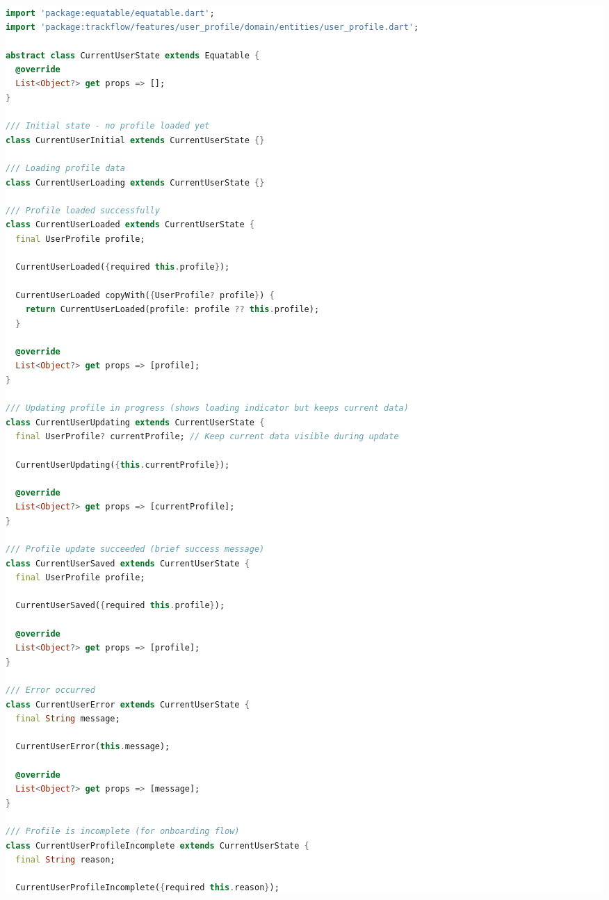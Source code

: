```dart
import 'package:equatable/equatable.dart';
import 'package:trackflow/features/user_profile/domain/entities/user_profile.dart';

abstract class CurrentUserState extends Equatable {
  @override
  List<Object?> get props => [];
}

/// Initial state - no profile loaded yet
class CurrentUserInitial extends CurrentUserState {}

/// Loading profile data
class CurrentUserLoading extends CurrentUserState {}

/// Profile loaded successfully
class CurrentUserLoaded extends CurrentUserState {
  final UserProfile profile;

  CurrentUserLoaded({required this.profile});

  CurrentUserLoaded copyWith({UserProfile? profile}) {
    return CurrentUserLoaded(profile: profile ?? this.profile);
  }

  @override
  List<Object?> get props => [profile];
}

/// Updating profile in progress (shows loading indicator but keeps current data)
class CurrentUserUpdating extends CurrentUserState {
  final UserProfile? currentProfile; // Keep current data visible during update

  CurrentUserUpdating({this.currentProfile});

  @override
  List<Object?> get props => [currentProfile];
}

/// Profile update succeeded (brief success message)
class CurrentUserSaved extends CurrentUserState {
  final UserProfile profile;

  CurrentUserSaved({required this.profile});

  @override
  List<Object?> get props => [profile];
}

/// Error occurred
class CurrentUserError extends CurrentUserState {
  final String message;

  CurrentUserError(this.message);

  @override
  List<Object?> get props => [message];
}

/// Profile is incomplete (for onboarding flow)
class CurrentUserProfileIncomplete extends CurrentUserState {
  final String reason;

  CurrentUserProfileIncomplete({required this.reason});
```